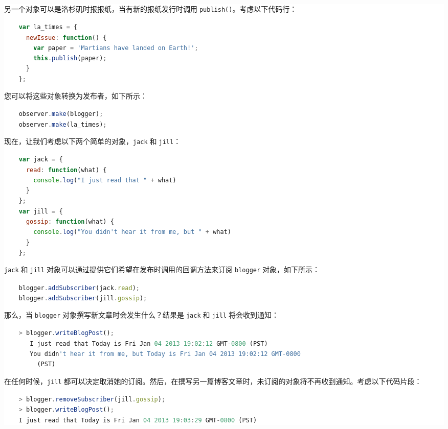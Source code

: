 另一个对象可以是洛杉矶时报报纸，当有新的报纸发行时调用 `publish()`。考虑以下代码行：

```js
    var la_times = { 
      newIssue: function() { 
        var paper = 'Martians have landed on Earth!'; 
        this.publish(paper); 
      } 
    }; 

```

您可以将这些对象转换为发布者，如下所示：

```js
    observer.make(blogger); 
    observer.make(la_times); 

```

现在，让我们考虑以下两个简单的对象，`jack` 和 `jill`：

```js
    var jack = { 
      read: function(what) { 
        console.log("I just read that " + what) 
      } 
    }; 
    var jill = { 
      gossip: function(what) { 
        console.log("You didn't hear it from me, but " + what) 
      } 
    }; 

```

`jack` 和 `jill` 对象可以通过提供它们希望在发布时调用的回调方法来订阅 `blogger` 对象，如下所示：

```js
    blogger.addSubscriber(jack.read); 
    blogger.addSubscriber(jill.gossip); 

```

那么，当 `blogger` 对象撰写新文章时会发生什么？结果是 `jack` 和 `jill` 将会收到通知：

```js
    > blogger.writeBlogPost(); 
       I just read that Today is Fri Jan 04 2013 19:02:12 GMT-0800 (PST) 
       You didn't hear it from me, but Today is Fri Jan 04 2013 19:02:12 GMT-0800    
         (PST) 

```

在任何时候，`jill` 都可以决定取消她的订阅。然后，在撰写另一篇博客文章时，未订阅的对象将不再收到通知。考虑以下代码片段：

```js
    > blogger.removeSubscriber(jill.gossip); 
    > blogger.writeBlogPost();
    I just read that Today is Fri Jan 04 2013 19:03:29 GMT-0800 (PST) 

```
